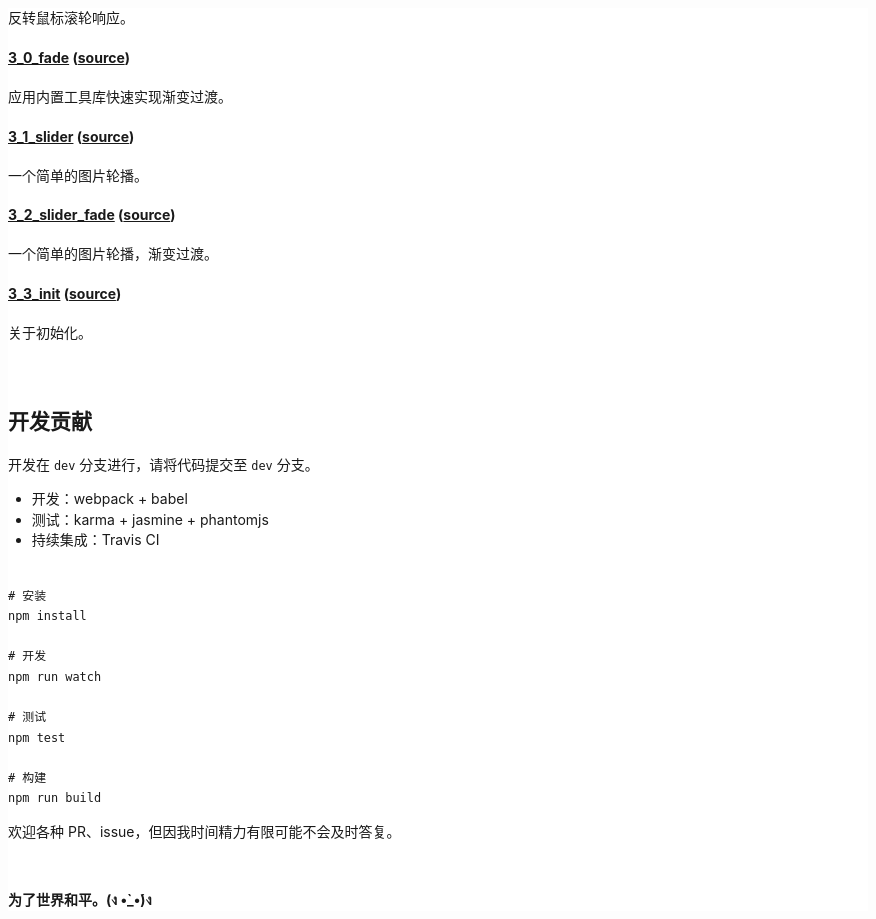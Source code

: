 反转鼠标滚轮响应。

#### [3_0_fade](http://htmlpreview.github.io/?https://github.com/MopTym/doSlide/blob/master/demo/3_0_fade.html) ([source](demo/3_0_fade.html))

应用内置工具库快速实现渐变过渡。

#### [3_1_slider](http://htmlpreview.github.io/?https://github.com/MopTym/doSlide/blob/master/demo/3_1_slider.html) ([source](demo/3_1_slider.html))

一个简单的图片轮播。

#### [3_2_slider_fade](http://htmlpreview.github.io/?https://github.com/MopTym/doSlide/blob/master/demo/3_2_slider_fade.html) ([source](demo/3_2_slider_fade.html))

一个简单的图片轮播，渐变过渡。

#### [3_3_init](http://htmlpreview.github.io/?https://github.com/MopTym/doSlide/blob/master/demo/3_3_init.html) ([source](demo/3_3_init.html))

关于初始化。

<br>


## 开发贡献

开发在 `dev` 分支进行，请将代码提交至 `dev` 分支。

- 开发：webpack + babel
- 测试：karma + jasmine + phantomjs
- 持续集成：Travis CI

```shell

# 安装
npm install

# 开发
npm run watch

# 测试
npm test

# 构建
npm run build

```

欢迎各种 PR、issue，但因我时间精力有限可能不会及时答复。

<br>

**为了世界和平。(ง •̀_•́)ง**
